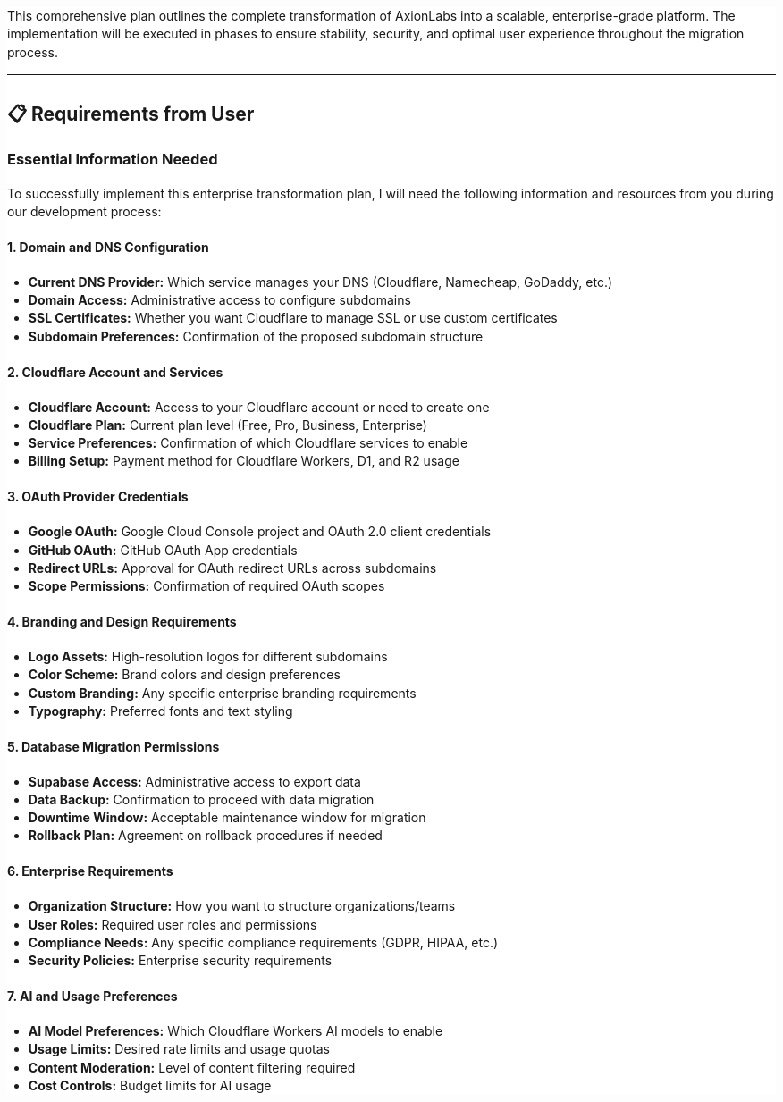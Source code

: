 
This comprehensive plan outlines the complete transformation of AxionLabs into a scalable, enterprise-grade platform. The implementation will be executed in phases to ensure stability, security, and optimal user experience throughout the migration process.

---

## 📋 Requirements from User

### Essential Information Needed

To successfully implement this enterprise transformation plan, I will need the following information and resources from you during our development process:

#### 1. Domain and DNS Configuration
- **Current DNS Provider:** Which service manages your DNS (Cloudflare, Namecheap, GoDaddy, etc.)
- **Domain Access:** Administrative access to configure subdomains
- **SSL Certificates:** Whether you want Cloudflare to manage SSL or use custom certificates
- **Subdomain Preferences:** Confirmation of the proposed subdomain structure

#### 2. Cloudflare Account and Services
- **Cloudflare Account:** Access to your Cloudflare account or need to create one
- **Cloudflare Plan:** Current plan level (Free, Pro, Business, Enterprise)
- **Service Preferences:** Confirmation of which Cloudflare services to enable
- **Billing Setup:** Payment method for Cloudflare Workers, D1, and R2 usage

#### 3. OAuth Provider Credentials
- **Google OAuth:** Google Cloud Console project and OAuth 2.0 client credentials
- **GitHub OAuth:** GitHub OAuth App credentials
- **Redirect URLs:** Approval for OAuth redirect URLs across subdomains
- **Scope Permissions:** Confirmation of required OAuth scopes

#### 4. Branding and Design Requirements
- **Logo Assets:** High-resolution logos for different subdomains
- **Color Scheme:** Brand colors and design preferences
- **Custom Branding:** Any specific enterprise branding requirements
- **Typography:** Preferred fonts and text styling

#### 5. Database Migration Permissions
- **Supabase Access:** Administrative access to export data
- **Data Backup:** Confirmation to proceed with data migration
- **Downtime Window:** Acceptable maintenance window for migration
- **Rollback Plan:** Agreement on rollback procedures if needed

#### 6. Enterprise Requirements
- **Organization Structure:** How you want to structure organizations/teams
- **User Roles:** Required user roles and permissions
- **Compliance Needs:** Any specific compliance requirements (GDPR, HIPAA, etc.)
- **Security Policies:** Enterprise security requirements

#### 7. AI and Usage Preferences
- **AI Model Preferences:** Which Cloudflare Workers AI models to enable
- **Usage Limits:** Desired rate limits and usage quotas
- **Content Moderation:** Level of content filtering required
- **Cost Controls:** Budget limits for AI usage
